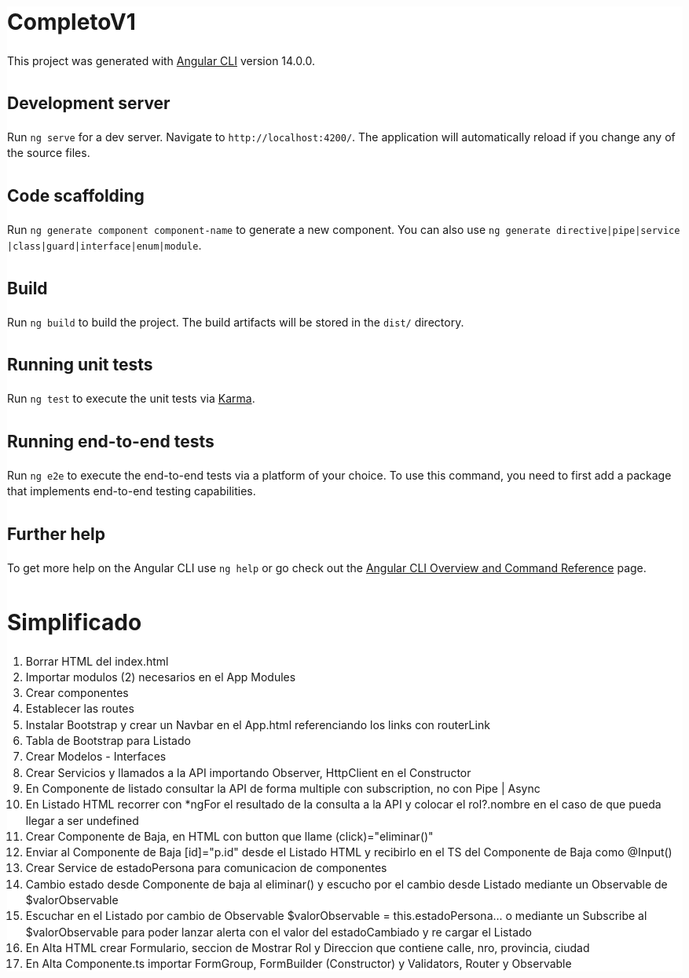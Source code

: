 # CompletoV1

This project was generated with [Angular CLI](https://github.com/angular/angular-cli) version 14.0.0.

## Development server

Run `ng serve` for a dev server. Navigate to `http://localhost:4200/`. The application will automatically reload if you change any of the source files.

## Code scaffolding

Run `ng generate component component-name` to generate a new component. You can also use `ng generate directive|pipe|service|class|guard|interface|enum|module`.

## Build

Run `ng build` to build the project. The build artifacts will be stored in the `dist/` directory.

## Running unit tests

Run `ng test` to execute the unit tests via [Karma](https://karma-runner.github.io).

## Running end-to-end tests

Run `ng e2e` to execute the end-to-end tests via a platform of your choice. To use this command, you need to first add a package that implements end-to-end testing capabilities.

## Further help

To get more help on the Angular CLI use `ng help` or go check out the [Angular CLI Overview and Command Reference](https://angular.io/cli) page.

# Simplificado
1. Borrar HTML del index.html
2. Importar modulos (2) necesarios en el App Modules
3. Crear componentes
4. Establecer las routes
5. Instalar Bootstrap y crear un Navbar en el App.html referenciando los links con routerLink
6. Tabla de Bootstrap para Listado
7. Crear Modelos - Interfaces
8. Crear Servicios y llamados a la API importando Observer, HttpClient en el Constructor
9. En Componente de listado consultar la API de forma multiple con subscription, no con Pipe | Async
10. En Listado HTML recorrer con *ngFor el resultado de la consulta a la API y colocar el rol?.nombre en el caso de que pueda llegar a ser undefined
11. Crear Componente de Baja, en HTML con button que llame (click)="eliminar()"
12. Enviar al Componente de Baja [id]="p.id" desde el Listado HTML y recibirlo en el TS del Componente de Baja como @Input()
13. Crear Service de estadoPersona para comunicacion de componentes
14. Cambio estado desde Componente de baja al eliminar() y escucho por el cambio desde Listado mediante un Observable de $valorObservable
15. Escuchar en el Listado por cambio de Observable $valorObservable = this.estadoPersona... o mediante un Subscribe al $valorObservable para poder lanzar alerta con el valor del estadoCambiado y re cargar el Listado
16. En Alta HTML crear Formulario, seccion de Mostrar Rol y Direccion que contiene calle, nro, provincia, ciudad
17. En Alta Componente.ts importar FormGroup, FormBuilder (Constructor) y Validators, Router y Observable
